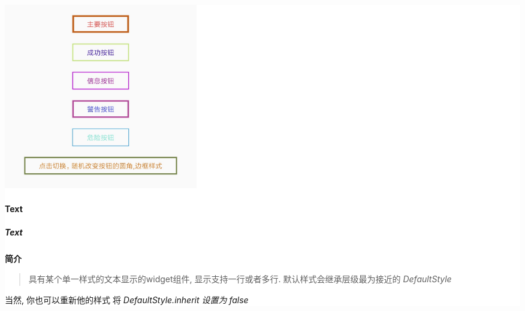 <img src="./res/024.png" width="320"/>

#### Text
##### Text

**简介**

> 具有某个单一样式的文本显示的widget组件, 显示支持一行或者多行. 默认样式会继承层级最为接近的 *DefaultStyle* 

当然, 你也可以重新他的样式 将 *DefaultStyle.inherit 设置为 false* 
